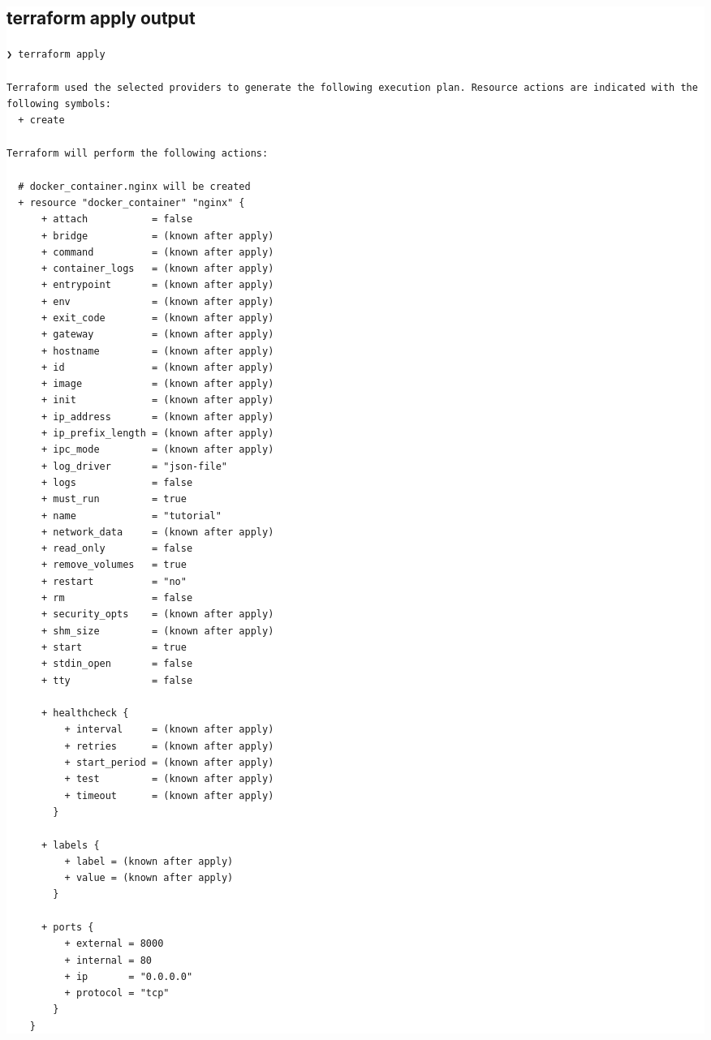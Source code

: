 ## terraform apply output ## 
```
❯ terraform apply

Terraform used the selected providers to generate the following execution plan. Resource actions are indicated with the following symbols:
  + create

Terraform will perform the following actions:

  # docker_container.nginx will be created
  + resource "docker_container" "nginx" {
      + attach           = false
      + bridge           = (known after apply)
      + command          = (known after apply)
      + container_logs   = (known after apply)
      + entrypoint       = (known after apply)
      + env              = (known after apply)
      + exit_code        = (known after apply)
      + gateway          = (known after apply)
      + hostname         = (known after apply)
      + id               = (known after apply)
      + image            = (known after apply)
      + init             = (known after apply)
      + ip_address       = (known after apply)
      + ip_prefix_length = (known after apply)
      + ipc_mode         = (known after apply)
      + log_driver       = "json-file"
      + logs             = false
      + must_run         = true
      + name             = "tutorial"
      + network_data     = (known after apply)
      + read_only        = false
      + remove_volumes   = true
      + restart          = "no"
      + rm               = false
      + security_opts    = (known after apply)
      + shm_size         = (known after apply)
      + start            = true
      + stdin_open       = false
      + tty              = false

      + healthcheck {
          + interval     = (known after apply)
          + retries      = (known after apply)
          + start_period = (known after apply)
          + test         = (known after apply)
          + timeout      = (known after apply)
        }

      + labels {
          + label = (known after apply)
          + value = (known after apply)
        }

      + ports {
          + external = 8000
          + internal = 80
          + ip       = "0.0.0.0"
          + protocol = "tcp"
        }
    }

```